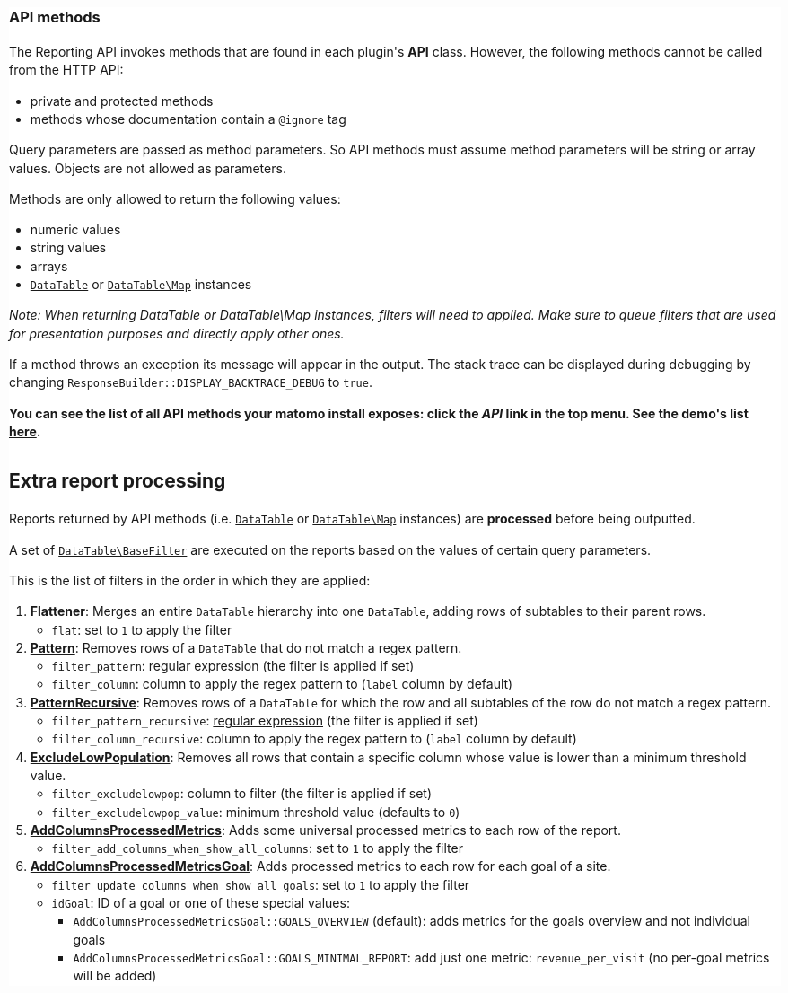 ### API methods

The Reporting API invokes methods that are found in each plugin's **API** class. However, the following methods cannot be called from the HTTP API:

- private and protected methods
- methods whose documentation contain a `@ignore` tag

Query parameters are passed as method parameters. So API methods must assume method parameters will be string or array values. Objects are not allowed as parameters.

Methods are only allowed to return the following values:

- numeric values
- string values
- arrays
- [`DataTable`](/api-reference/matomo/DataTable) or [`DataTable\Map`](/api-reference/matomo/DataTable/Map) instances

*Note: When returning [DataTable](/api-reference/matomo/DataTable) or [DataTable\Map](/api-reference/matomo/DataTable/Map) instances, filters will need to applied. Make sure to queue filters that are used for presentation purposes and directly apply other ones.*

If a method throws an exception its message will appear in the output. The stack trace can be displayed during debugging by changing `ResponseBuilder::DISPLAY_BACKTRACE_DEBUG` to `true`.

**You can see the list of all API methods your matomo install exposes: click the _API_ link in the top menu. See the demo's list [here](https://demo.matomo.org/index.php?module=API&action=listAllAPI&idSite=62&period=day&date=yesterday).**

## Extra report processing

Reports returned by API methods (i.e. [`DataTable`](/api-reference/matomo/DataTable) or [`DataTable\Map`](/api-reference/matomo/DataTable/Map) instances) are **processed** before being outputted.

A set of [`DataTable\BaseFilter`](/api-reference/matomo/DataTable/BaseFilter) are executed on the reports based on the values of certain query parameters.

This is the list of filters in the order in which they are applied:

1. **Flattener**: Merges an entire `DataTable` hierarchy into one `DataTable`, adding rows of subtables to their parent rows.
    - `flat`: set to `1` to apply the filter
2. **[Pattern](/api-reference/matomo/DataTable/Filter/Pattern)**: Removes rows of a `DataTable` that do not match a regex pattern.
    - `filter_pattern`: [regular expression](https://www.phpliveregex.com) (the filter is applied if set)
    - `filter_column`: column to apply the regex pattern to (`label` column by default)
3. **[PatternRecursive](/api-reference/matomo/DataTable/Filter/PatternRecursive)**: Removes rows of a `DataTable` for which the row and all subtables of the row do not match a regex pattern.
    - `filter_pattern_recursive`: [regular expression](https://www.phpliveregex.com) (the filter is applied if set)
    - `filter_column_recursive`: column to apply the regex pattern to (`label` column by default)
4. **[ExcludeLowPopulation](/api-reference/matomo/DataTable/Filter/ExcludeLowPopulation)**: Removes all rows that contain a specific column whose value is lower than a minimum threshold value.
    - `filter_excludelowpop`: column to filter (the filter is applied if set)
    - `filter_excludelowpop_value`: minimum threshold value (defaults to `0`)
5. **[AddColumnsProcessedMetrics](/api-reference/matomo/DataTable/Filter/AddColumnsProcessedMetrics)**: Adds some universal processed metrics to each row of the report.
    - `filter_add_columns_when_show_all_columns`: set to `1` to apply the filter
6. **[AddColumnsProcessedMetricsGoal](/api-reference/matomo/DataTable/Filter/AddColumnsProcessedMetricsGoal)**: Adds processed metrics to each row for each goal of a site.
    - `filter_update_columns_when_show_all_goals`: set to `1` to apply the filter
    - `idGoal`: ID of a goal or one of these special values:
        - `AddColumnsProcessedMetricsGoal::GOALS_OVERVIEW` (default): adds metrics for the goals overview and not individual goals
        - `AddColumnsProcessedMetricsGoal::GOALS_MINIMAL_REPORT`: add just one metric: `revenue_per_visit` (no per-goal metrics will be added)